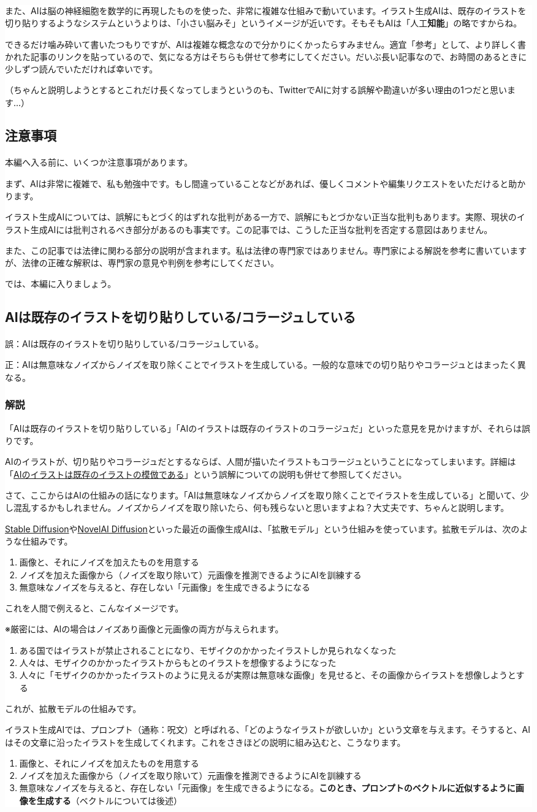 また、AIは脳の神経細胞を数学的に再現したものを使った、非常に複雑な仕組みで動いています。イラスト生成AIは、既存のイラストを切り貼りするようなシステムというよりは、「小さい脳みそ」というイメージが近いです。そもそもAIは「人工**知能**」の略ですからね。

できるだけ噛み砕いて書いたつもりですが、AIは複雑な概念なので分かりにくかったらすみません。適宜「参考」として、より詳しく書かれた記事のリンクを貼っているので、気になる方はそちらも併せて参考にしてください。だいぶ長い記事なので、お時間のあるときに少しずつ読んでいただければ幸いです。

（ちゃんと説明しようとするとこれだけ長くなってしまうというのも、TwitterでAIに対する誤解や勘違いが多い理由の1つだと思います...）

## 注意事項

本編へ入る前に、いくつか注意事項があります。

まず、AIは非常に複雑で、私も勉強中です。もし間違っていることなどがあれば、優しくコメントや編集リクエストをいただけると助かります。

イラスト生成AIについては、誤解にもとづく的はずれな批判がある一方で、誤解にもとづかない正当な批判もあります。実際、現状のイラスト生成AIには批判されるべき部分があるのも事実です。この記事では、こうした正当な批判を否定する意図はありません。

また、この記事では法律に関わる部分の説明が含まれます。私は法律の専門家ではありません。専門家による解説を参考に書いていますが、法律の正確な解釈は、専門家の意見や判例を参考にしてください。

では、本編に入りましょう。

## AIは既存のイラストを切り貼りしている/コラージュしている

誤：AIは既存のイラストを切り貼りしている/コラージュしている。

正：AIは無意味なノイズからノイズを取り除くことでイラストを生成している。一般的な意味での切り貼りやコラージュとはまったく異なる。

### 解説

「AIは既存のイラストを切り貼りしている」「AIのイラストは既存のイラストのコラージュだ」といった意見を見かけますが、それらは誤りです。

AIのイラストが、切り貼りやコラージュだとするならば、人間が描いたイラストもコラージュということになってしまいます。詳細は「[AIのイラストは既存のイラストの模倣である](#aiのイラストは既存のイラストの模倣である)」という誤解についての説明も併せて参照してください。

さて、ここからはAIの仕組みの話になります。「AIは無意味なノイズからノイズを取り除くことでイラストを生成している」と聞いて、少し混乱するかもしれません。ノイズからノイズを取り除いたら、何も残らないと思いますよね？大丈夫です、ちゃんと説明します。

[Stable Diffusion](https://github.com/CompVis/stable-diffusion)や[NovelAI Diffusion](https://novelai.net/)といった最近の画像生成AIは、「拡散モデル」という仕組みを使っています。拡散モデルは、次のような仕組みです。

1. 画像と、それにノイズを加えたものを用意する
2. ノイズを加えた画像から（ノイズを取り除いて）元画像を推測できるようにAIを訓練する
3. 無意味なノイズを与えると、存在しない「元画像」を生成できるようになる

これを人間で例えると、こんなイメージです。

※厳密には、AIの場合はノイズあり画像と元画像の両方が与えられます。

1. ある国ではイラストが禁止されることになり、モザイクのかかったイラストしか見られなくなった
2. 人々は、モザイクのかかったイラストからもとのイラストを想像するようになった
3. 人々に「モザイクのかかったイラストのように見えるが実際は無意味な画像」を見せると、その画像からイラストを想像しようとする

これが、拡散モデルの仕組みです。

イラスト生成AIでは、プロンプト（通称：呪文）と呼ばれる、「どのようなイラストが欲しいか」という文章を与えます。そうすると、AIはその文章に沿ったイラストを生成してくれます。これをさきほどの説明に組み込むと、こうなります。

1. 画像と、それにノイズを加えたものを用意する
2. ノイズを加えた画像から（ノイズを取り除いて）元画像を推測できるようにAIを訓練する
3. 無意味なノイズを与えると、存在しない「元画像」を生成できるようになる。**このとき、プロンプトのベクトルに近似するように画像を生成する**（ベクトルについては後述）
